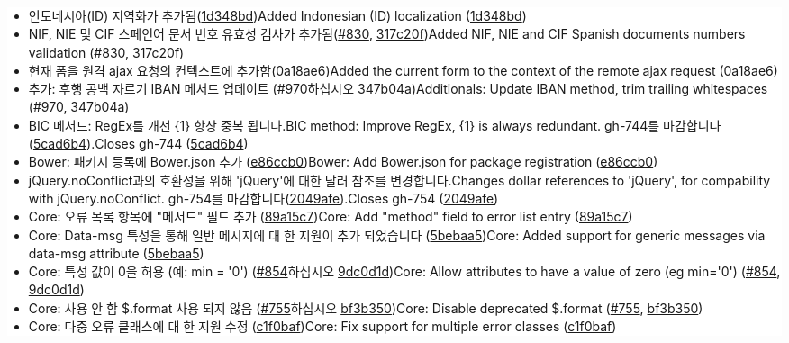 * <span data-ttu-id="493e6-193">인도네시아(ID) 지역화가 추가됨([1d348bd](https://github.com/jzaefferer/jquery-validation/commit/1d348bdcb65807c71da8d0bfc13a97663631cd3a))</span><span class="sxs-lookup"><span data-stu-id="493e6-193">Added Indonesian (ID) localization ([1d348bd](https://github.com/jzaefferer/jquery-validation/commit/1d348bdcb65807c71da8d0bfc13a97663631cd3a))</span></span>
* <span data-ttu-id="493e6-194">NIF, NIE 및 CIF 스페인어 문서 번호 유효성 검사가 추가됨([#830](https://github.com/jzaefferer/jquery-validation/issues/830), [317c20f](https://github.com/jzaefferer/jquery-validation/commit/317c20fa9bb772770bb9b70d46c7081d7cfc6545))</span><span class="sxs-lookup"><span data-stu-id="493e6-194">Added NIF, NIE and CIF Spanish documents numbers validation ([#830](https://github.com/jzaefferer/jquery-validation/issues/830), [317c20f](https://github.com/jzaefferer/jquery-validation/commit/317c20fa9bb772770bb9b70d46c7081d7cfc6545))</span></span>
* <span data-ttu-id="493e6-195">현재 폼을 원격 ajax 요청의 컨텍스트에 추가함([0a18ae6](https://github.com/jzaefferer/jquery-validation/commit/0a18ae65b9b6d877e3d15650a5c2617a9d2b11d5))</span><span class="sxs-lookup"><span data-stu-id="493e6-195">Added the current form to the context of the remote ajax request ([0a18ae6](https://github.com/jzaefferer/jquery-validation/commit/0a18ae65b9b6d877e3d15650a5c2617a9d2b11d5))</span></span>
* <span data-ttu-id="493e6-196">추가: 후행 공백 자르기 IBAN 메서드 업데이트 ([#970](https://github.com/jzaefferer/jquery-validation/issues/970)하십시오 [347b04a](https://github.com/jzaefferer/jquery-validation/commit/347b04a7d4e798227405246a5de3fc57451d52e1))</span><span class="sxs-lookup"><span data-stu-id="493e6-196">Additionals: Update IBAN method, trim trailing whitespaces ([#970](https://github.com/jzaefferer/jquery-validation/issues/970), [347b04a](https://github.com/jzaefferer/jquery-validation/commit/347b04a7d4e798227405246a5de3fc57451d52e1))</span></span>
* <span data-ttu-id="493e6-197">BIC 메서드: RegEx를 개선 {1} 항상 중복 됩니다.</span><span class="sxs-lookup"><span data-stu-id="493e6-197">BIC method: Improve RegEx, {1} is always redundant.</span></span> <span data-ttu-id="493e6-198">gh-744를 마감합니다([5cad6b4](https://github.com/jzaefferer/jquery-validation/commit/5cad6b493575e8a9a82470d17e0900c881130873)).</span><span class="sxs-lookup"><span data-stu-id="493e6-198">Closes gh-744 ([5cad6b4](https://github.com/jzaefferer/jquery-validation/commit/5cad6b493575e8a9a82470d17e0900c881130873))</span></span>
* <span data-ttu-id="493e6-199">Bower: 패키지 등록에 Bower.json 추가 ([e86ccb0](https://github.com/jzaefferer/jquery-validation/commit/e86ccb06e301613172d472cf15dd4011ff71b398))</span><span class="sxs-lookup"><span data-stu-id="493e6-199">Bower: Add Bower.json for package registration ([e86ccb0](https://github.com/jzaefferer/jquery-validation/commit/e86ccb06e301613172d472cf15dd4011ff71b398))</span></span>
* <span data-ttu-id="493e6-200">jQuery.noConflict과의 호환성을 위해 'jQuery'에 대한 달러 참조를 변경합니다.</span><span class="sxs-lookup"><span data-stu-id="493e6-200">Changes dollar references to 'jQuery', for compability with jQuery.noConflict.</span></span> <span data-ttu-id="493e6-201">gh-754를 마감합니다([2049afe](https://github.com/jzaefferer/jquery-validation/commit/2049afe46c1be7b3b89b1d9f0690f5bebf4fbf68)).</span><span class="sxs-lookup"><span data-stu-id="493e6-201">Closes gh-754 ([2049afe](https://github.com/jzaefferer/jquery-validation/commit/2049afe46c1be7b3b89b1d9f0690f5bebf4fbf68))</span></span>
* <span data-ttu-id="493e6-202">Core: 오류 목록 항목에 "메서드" 필드 추가 ([89a15c7](https://github.com/jzaefferer/jquery-validation/commit/89a15c7a4b17fa2caaf4ff817f09b04c094c3884))</span><span class="sxs-lookup"><span data-stu-id="493e6-202">Core: Add "method" field to error list entry ([89a15c7](https://github.com/jzaefferer/jquery-validation/commit/89a15c7a4b17fa2caaf4ff817f09b04c094c3884))</span></span>
* <span data-ttu-id="493e6-203">Core: Data-msg 특성을 통해 일반 메시지에 대 한 지원이 추가 되었습니다 ([5bebaa5](https://github.com/jzaefferer/jquery-validation/commit/5bebaa5c55c73f457c0e0181ec4e3b0c409e2a9d))</span><span class="sxs-lookup"><span data-stu-id="493e6-203">Core: Added support for generic messages via data-msg attribute ([5bebaa5](https://github.com/jzaefferer/jquery-validation/commit/5bebaa5c55c73f457c0e0181ec4e3b0c409e2a9d))</span></span>
* <span data-ttu-id="493e6-204">Core: 특성 값이 0을 허용 (예: min = '0') ([#854](https://github.com/jzaefferer/jquery-validation/issues/854)하십시오 [9dc0d1d](https://github.com/jzaefferer/jquery-validation/commit/9dc0d1dd946b2c6178991fb16df0223c76162579))</span><span class="sxs-lookup"><span data-stu-id="493e6-204">Core: Allow attributes to have a value of zero (eg min='0') ([#854](https://github.com/jzaefferer/jquery-validation/issues/854), [9dc0d1d](https://github.com/jzaefferer/jquery-validation/commit/9dc0d1dd946b2c6178991fb16df0223c76162579))</span></span>
* <span data-ttu-id="493e6-205">Core: 사용 안 함 $.format 사용 되지 않음 ([#755](https://github.com/jzaefferer/jquery-validation/issues/755)하십시오 [bf3b350](https://github.com/jzaefferer/jquery-validation/commit/bf3b3509140ea8ab5d83d3ec58fd9f1d7822efc5))</span><span class="sxs-lookup"><span data-stu-id="493e6-205">Core: Disable deprecated $.format ([#755](https://github.com/jzaefferer/jquery-validation/issues/755), [bf3b350](https://github.com/jzaefferer/jquery-validation/commit/bf3b3509140ea8ab5d83d3ec58fd9f1d7822efc5))</span></span>
* <span data-ttu-id="493e6-206">Core: 다중 오류 클래스에 대 한 지원 수정 ([c1f0baf](https://github.com/jzaefferer/jquery-validation/commit/c1f0baf36c21ca175bbc05fb9345e5b44b094821))</span><span class="sxs-lookup"><span data-stu-id="493e6-206">Core: Fix support for multiple error classes ([c1f0baf](https://github.com/jzaefferer/jquery-validation/commit/c1f0baf36c21ca175bbc05fb9345e5b44b094821))</span></span>